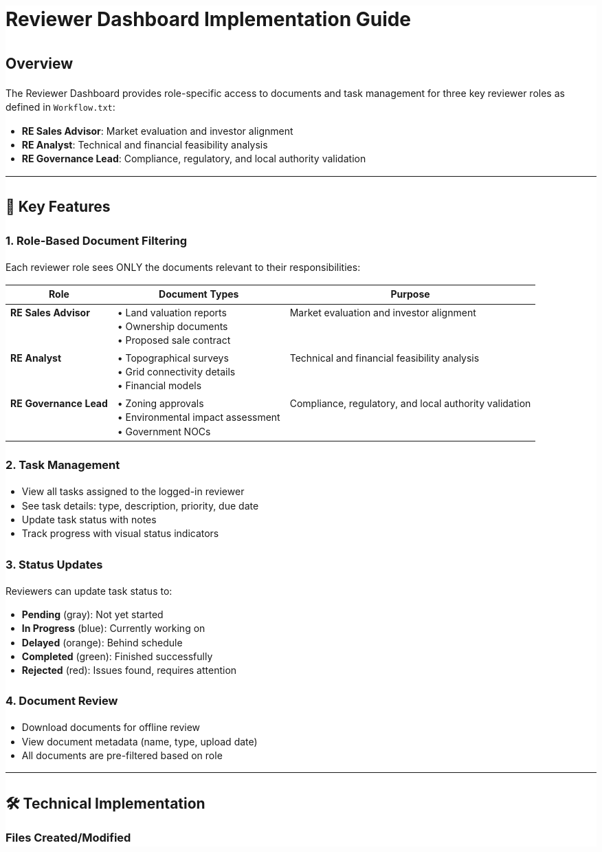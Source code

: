 # Reviewer Dashboard Implementation Guide

## Overview
The Reviewer Dashboard provides role-specific access to documents and task management for three key reviewer roles as defined in `Workflow.txt`:
- **RE Sales Advisor**: Market evaluation and investor alignment
- **RE Analyst**: Technical and financial feasibility analysis
- **RE Governance Lead**: Compliance, regulatory, and local authority validation

---

## 🎯 Key Features

### 1. **Role-Based Document Filtering**
Each reviewer role sees ONLY the documents relevant to their responsibilities:

| Role | Document Types | Purpose |
|------|---------------|---------|
| **RE Sales Advisor** | • Land valuation reports<br>• Ownership documents<br>• Proposed sale contract | Market evaluation and investor alignment |
| **RE Analyst** | • Topographical surveys<br>• Grid connectivity details<br>• Financial models | Technical and financial feasibility analysis |
| **RE Governance Lead** | • Zoning approvals<br>• Environmental impact assessment<br>• Government NOCs | Compliance, regulatory, and local authority validation |

### 2. **Task Management**
- View all tasks assigned to the logged-in reviewer
- See task details: type, description, priority, due date
- Update task status with notes
- Track progress with visual status indicators

### 3. **Status Updates**
Reviewers can update task status to:
- **Pending** (gray): Not yet started
- **In Progress** (blue): Currently working on
- **Delayed** (orange): Behind schedule
- **Completed** (green): Finished successfully
- **Rejected** (red): Issues found, requires attention

### 4. **Document Review**
- Download documents for offline review
- View document metadata (name, type, upload date)
- All documents are pre-filtered based on role

---

## 🛠️ Technical Implementation

### Files Created/Modified

